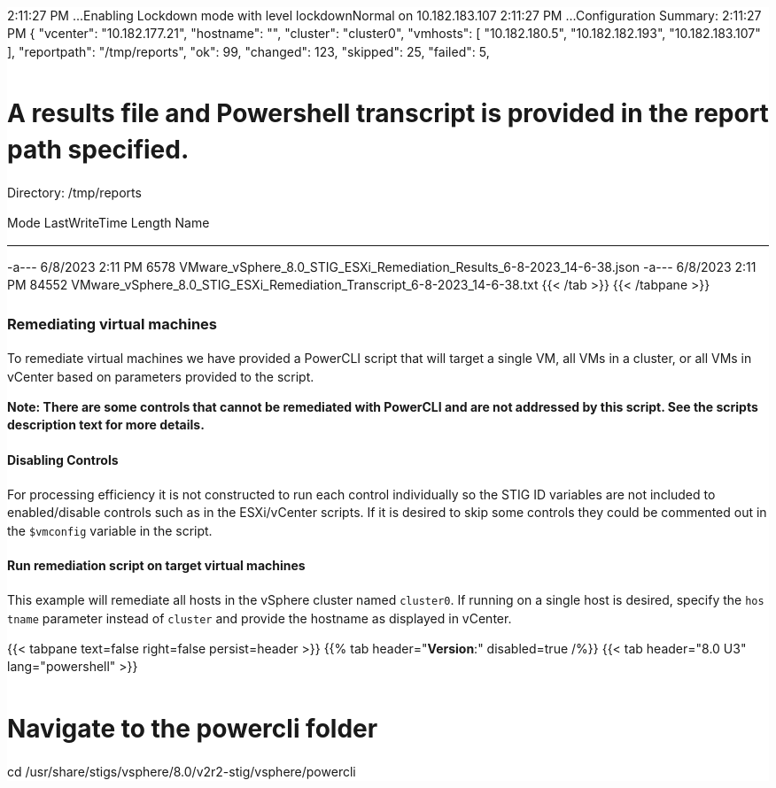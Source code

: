 2:11:27 PM ...Enabling Lockdown mode with level lockdownNormal on 10.182.183.107
2:11:27 PM ...Configuration Summary:
2:11:27 PM {
  "vcenter": "10.182.177.21",
  "hostname": "",
  "cluster": "cluster0",
  "vmhosts": [
    "10.182.180.5",
    "10.182.182.193",
    "10.182.183.107"
  ],
  "reportpath": "/tmp/reports",
  "ok": 99,
  "changed": 123,
  "skipped": 25,
  "failed": 5,

# A results file and Powershell transcript is provided in the report path specified.
Directory: /tmp/reports

Mode                 LastWriteTime         Length Name
----                 -------------         ------ ----
-a---            6/8/2023  2:11 PM           6578 VMware_vSphere_8.0_STIG_ESXi_Remediation_Results_6-8-2023_14-6-38.json
-a---            6/8/2023  2:11 PM          84552 VMware_vSphere_8.0_STIG_ESXi_Remediation_Transcript_6-8-2023_14-6-38.txt
{{< /tab >}}
{{< /tabpane >}}

### Remediating virtual machines
To remediate virtual machines we have provided a PowerCLI script that will target a single VM, all VMs in a cluster, or all VMs in vCenter based on parameters provided to the script.  

**Note: There are some controls that cannot be remediated with PowerCLI and are not addressed by this script. See the scripts description text for more details.**

#### Disabling Controls
For processing efficiency it is not constructed to run each control individually so the STIG ID variables are not included to enabled/disable controls such as in the ESXi/vCenter scripts. If it is desired to skip some controls they could be commented out in the `$vmconfig` variable in the script.  

#### Run remediation script on target virtual machines
This example will remediate all hosts in the vSphere cluster named `cluster0`. If running on a single host is desired, specify the `hostname` parameter instead of `cluster` and provide the hostname as displayed in vCenter.  

{{< tabpane text=false right=false persist=header >}}
{{% tab header="**Version**:" disabled=true /%}}
{{< tab header="8.0 U3" lang="powershell" >}}
# Navigate to the powercli folder
cd /usr/share/stigs/vsphere/8.0/v2r2-stig/vsphere/powercli
